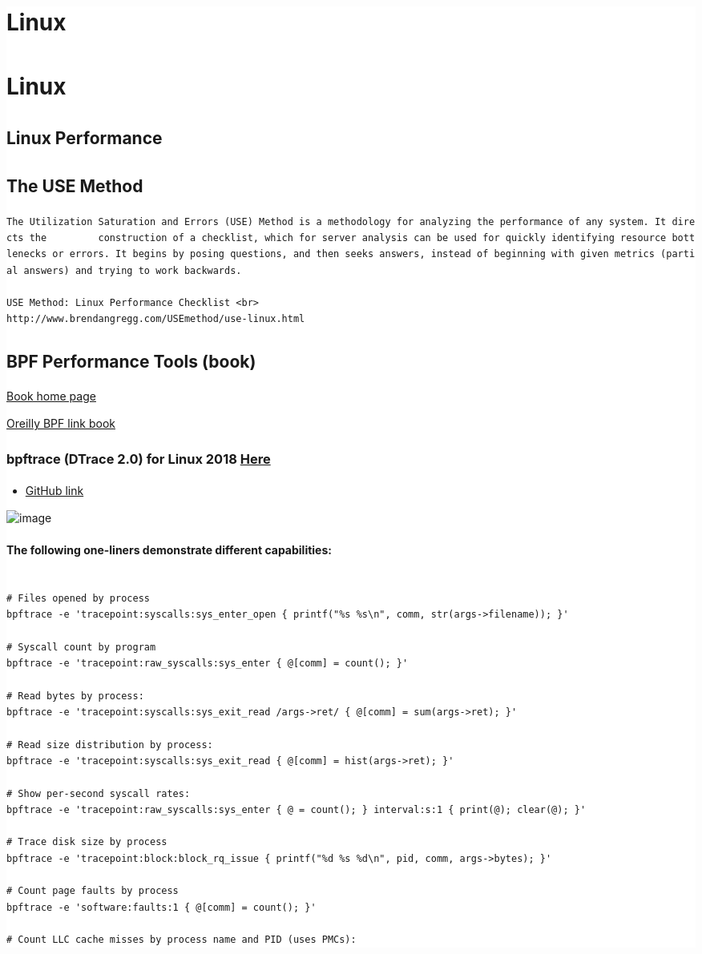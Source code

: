# Linux 
# Linux 

## Linux Performance 



 ## The USE Method

    The Utilization Saturation and Errors (USE) Method is a methodology for analyzing the performance of any system. It directs the         construction of a checklist, which for server analysis can be used for quickly identifying resource bottlenecks or errors. It begins by posing questions, and then seeks answers, instead of beginning with given metrics (partial answers) and trying to work backwards.

    USE Method: Linux Performance Checklist <br>
    http://www.brendangregg.com/USEmethod/use-linux.html


 ## BPF Performance Tools (book)

 [Book home page](http://www.brendangregg.com/bpf-performance-tools-book.html)
 
 [Oreilly BPF link book](https://learning.oreilly.com/library/view/bpf-performance-tools/9780136588870/ch01.xhtml#)
<br>
  ### bpftrace (DTrace 2.0) for Linux 2018 [Here](http://www.brendangregg.com/blog/2018-10-08/dtrace-for-linux-2018.html)

   * [GitHub link](https://github.com/iovisor/bpftrace)
   
   ![image](C:/mosses/sun/support/mindforger-mossesSupport-repo/memory/Linux.image.png)
  
  
 #### The following one-liners demonstrate different capabilities:

```

# Files opened by process
bpftrace -e 'tracepoint:syscalls:sys_enter_open { printf("%s %s\n", comm, str(args->filename)); }'

# Syscall count by program
bpftrace -e 'tracepoint:raw_syscalls:sys_enter { @[comm] = count(); }'

# Read bytes by process:
bpftrace -e 'tracepoint:syscalls:sys_exit_read /args->ret/ { @[comm] = sum(args->ret); }'

# Read size distribution by process:
bpftrace -e 'tracepoint:syscalls:sys_exit_read { @[comm] = hist(args->ret); }'

# Show per-second syscall rates:
bpftrace -e 'tracepoint:raw_syscalls:sys_enter { @ = count(); } interval:s:1 { print(@); clear(@); }'

# Trace disk size by process
bpftrace -e 'tracepoint:block:block_rq_issue { printf("%d %s %d\n", pid, comm, args->bytes); }'

# Count page faults by process
bpftrace -e 'software:faults:1 { @[comm] = count(); }'

# Count LLC cache misses by process name and PID (uses PMCs):
```